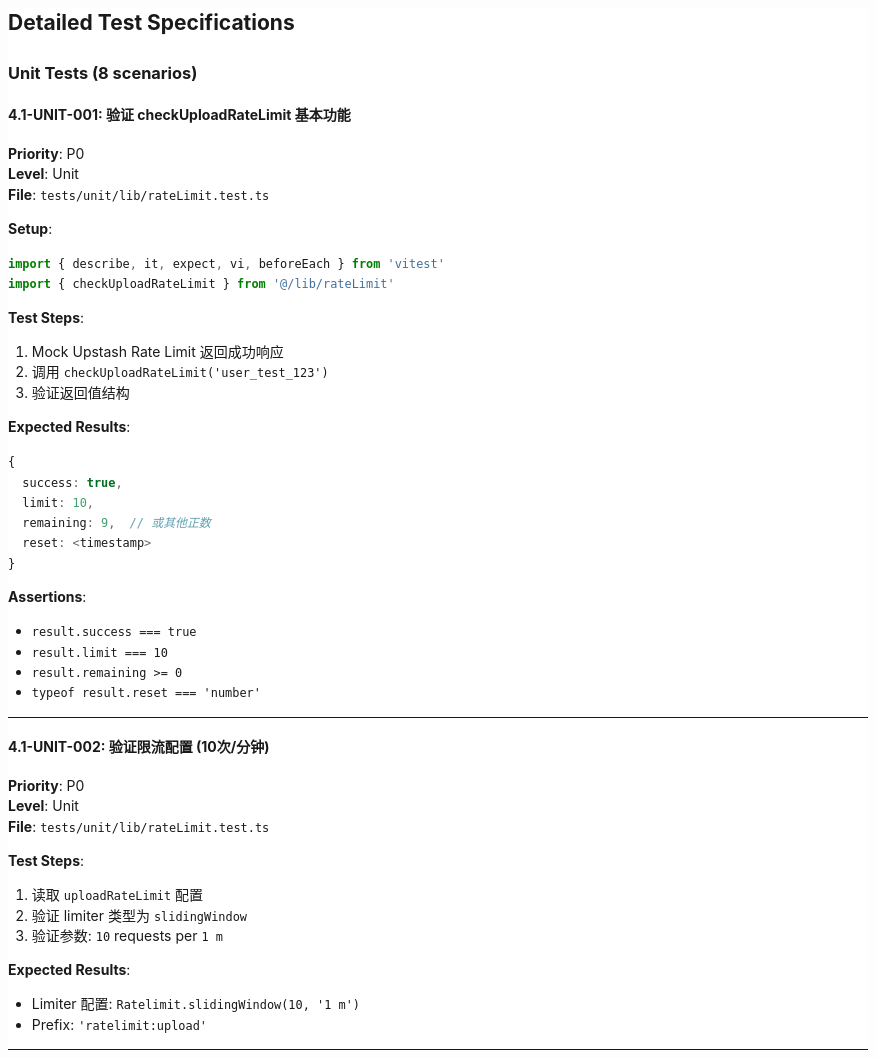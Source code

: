 
## Detailed Test Specifications

### Unit Tests (8 scenarios)

#### 4.1-UNIT-001: 验证 checkUploadRateLimit 基本功能

**Priority**: P0  
**Level**: Unit  
**File**: `tests/unit/lib/rateLimit.test.ts`

**Setup**:
```typescript
import { describe, it, expect, vi, beforeEach } from 'vitest'
import { checkUploadRateLimit } from '@/lib/rateLimit'
```

**Test Steps**:
1. Mock Upstash Rate Limit 返回成功响应
2. 调用 `checkUploadRateLimit('user_test_123')`
3. 验证返回值结构

**Expected Results**:
```typescript
{
  success: true,
  limit: 10,
  remaining: 9,  // 或其他正数
  reset: <timestamp>
}
```

**Assertions**:
- `result.success === true`
- `result.limit === 10`
- `result.remaining >= 0`
- `typeof result.reset === 'number'`

---

#### 4.1-UNIT-002: 验证限流配置 (10次/分钟)

**Priority**: P0  
**Level**: Unit  
**File**: `tests/unit/lib/rateLimit.test.ts`

**Test Steps**:
1. 读取 `uploadRateLimit` 配置
2. 验证 limiter 类型为 `slidingWindow`
3. 验证参数: `10` requests per `1 m`

**Expected Results**:
- Limiter 配置: `Ratelimit.slidingWindow(10, '1 m')`
- Prefix: `'ratelimit:upload'`

---